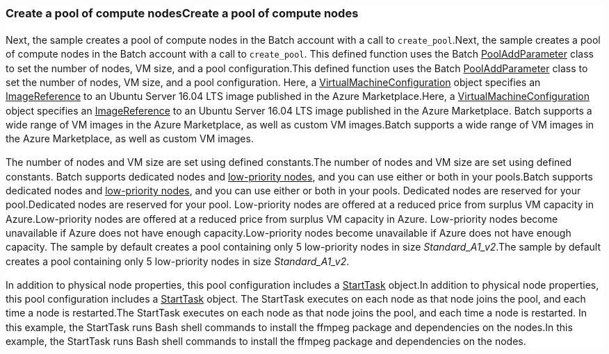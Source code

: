 ### <a name="create-a-pool-of-compute-nodes"></a><span data-ttu-id="74475-153">Create a pool of compute nodes</span><span class="sxs-lookup"><span data-stu-id="74475-153">Create a pool of compute nodes</span></span>

<span data-ttu-id="74475-154">Next, the sample creates a pool of compute nodes in the Batch account with a call to `create_pool`.</span><span class="sxs-lookup"><span data-stu-id="74475-154">Next, the sample creates a pool of compute nodes in the Batch account with a call to `create_pool`.</span></span> <span data-ttu-id="74475-155">This defined function uses the Batch [PoolAddParameter](/python/api/azure.batch.models.pooladdparameter) class to set the number of nodes, VM size, and a pool configuration.</span><span class="sxs-lookup"><span data-stu-id="74475-155">This defined function uses the Batch [PoolAddParameter](/python/api/azure.batch.models.pooladdparameter) class to set the number of nodes, VM size, and a pool configuration.</span></span> <span data-ttu-id="74475-156">Here, a [VirtualMachineConfiguration](/python/api/azure.batch.models.virtualmachineconfiguration) object specifies an [ImageReference](/python/api/azure.batch.models.imagereference) to an Ubuntu Server 16.04 LTS image published in the Azure Marketplace.</span><span class="sxs-lookup"><span data-stu-id="74475-156">Here, a [VirtualMachineConfiguration](/python/api/azure.batch.models.virtualmachineconfiguration) object specifies an [ImageReference](/python/api/azure.batch.models.imagereference) to an Ubuntu Server 16.04 LTS image published in the Azure Marketplace.</span></span> <span data-ttu-id="74475-157">Batch supports a wide range of VM images in the Azure Marketplace, as well as custom VM images.</span><span class="sxs-lookup"><span data-stu-id="74475-157">Batch supports a wide range of VM images in the Azure Marketplace, as well as custom VM images.</span></span>

<span data-ttu-id="74475-158">The number of nodes and VM size are set using defined constants.</span><span class="sxs-lookup"><span data-stu-id="74475-158">The number of nodes and VM size are set using defined constants.</span></span> <span data-ttu-id="74475-159">Batch supports dedicated nodes and [low-priority nodes](batch-low-pri-vms.md), and you can use either or both in your pools.</span><span class="sxs-lookup"><span data-stu-id="74475-159">Batch supports dedicated nodes and [low-priority nodes](batch-low-pri-vms.md), and you can use either or both in your pools.</span></span> <span data-ttu-id="74475-160">Dedicated nodes are reserved for your pool.</span><span class="sxs-lookup"><span data-stu-id="74475-160">Dedicated nodes are reserved for your pool.</span></span> <span data-ttu-id="74475-161">Low-priority nodes are offered at a reduced price from surplus VM capacity in Azure.</span><span class="sxs-lookup"><span data-stu-id="74475-161">Low-priority nodes are offered at a reduced price from surplus VM capacity in Azure.</span></span> <span data-ttu-id="74475-162">Low-priority nodes become unavailable if Azure does not have enough capacity.</span><span class="sxs-lookup"><span data-stu-id="74475-162">Low-priority nodes become unavailable if Azure does not have enough capacity.</span></span> <span data-ttu-id="74475-163">The sample by default creates a pool containing only 5 low-priority nodes in size *Standard_A1_v2*.</span><span class="sxs-lookup"><span data-stu-id="74475-163">The sample by default creates a pool containing only 5 low-priority nodes in size *Standard_A1_v2*.</span></span> 

<span data-ttu-id="74475-164">In addition to physical node properties, this pool configuration includes a [StartTask](/python/api/azure.batch.models.starttask) object.</span><span class="sxs-lookup"><span data-stu-id="74475-164">In addition to physical node properties, this pool configuration includes a [StartTask](/python/api/azure.batch.models.starttask) object.</span></span> <span data-ttu-id="74475-165">The StartTask executes on each node as that node joins the pool, and each time a node is restarted.</span><span class="sxs-lookup"><span data-stu-id="74475-165">The StartTask executes on each node as that node joins the pool, and each time a node is restarted.</span></span> <span data-ttu-id="74475-166">In this example, the StartTask runs Bash shell commands to install the ffmpeg package and dependencies on the nodes.</span><span class="sxs-lookup"><span data-stu-id="74475-166">In this example, the StartTask runs Bash shell commands to install the ffmpeg package and dependencies on the nodes.</span></span>
